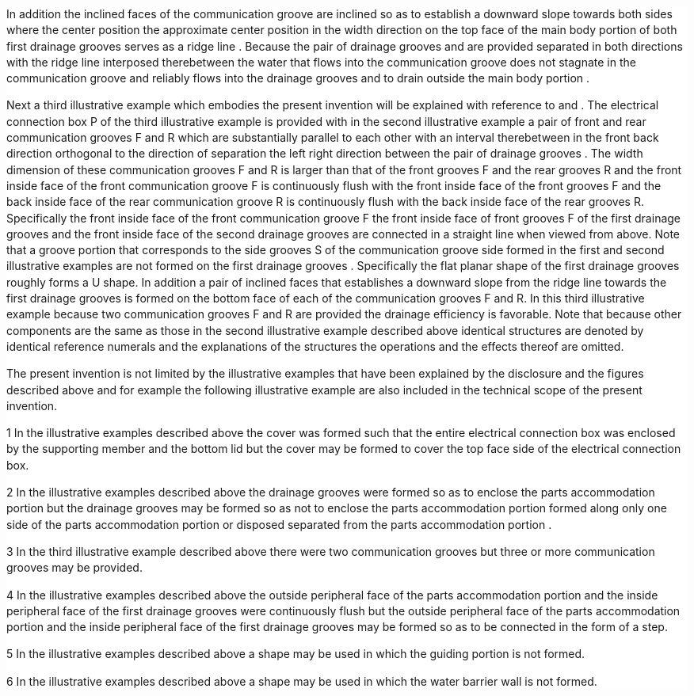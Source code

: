 In addition the inclined faces of the communication groove are inclined so as to establish a downward slope towards both sides where the center position the approximate center position in the width direction on the top face of the main body portion of both first drainage grooves serves as a ridge line . Because the pair of drainage grooves and are provided separated in both directions with the ridge line interposed therebetween the water that flows into the communication groove does not stagnate in the communication groove and reliably flows into the drainage grooves and to drain outside the main body portion .

Next a third illustrative example which embodies the present invention will be explained with reference to and . The electrical connection box P of the third illustrative example is provided with in the second illustrative example a pair of front and rear communication grooves F and R which are substantially parallel to each other with an interval therebetween in the front back direction orthogonal to the direction of separation the left right direction between the pair of drainage grooves . The width dimension of these communication grooves F and R is larger than that of the front grooves F and the rear grooves R and the front inside face of the front communication groove F is continuously flush with the front inside face of the front grooves F and the back inside face of the rear communication groove R is continuously flush with the back inside face of the rear grooves R. Specifically the front inside face of the front communication groove F the front inside face of front grooves F of the first drainage grooves and the front inside face of the second drainage grooves are connected in a straight line when viewed from above. Note that a groove portion that corresponds to the side grooves S of the communication groove side formed in the first and second illustrative examples are not formed on the first drainage grooves . Specifically the flat planar shape of the first drainage grooves roughly forms a U shape. In addition a pair of inclined faces that establishes a downward slope from the ridge line towards the first drainage grooves is formed on the bottom face of each of the communication grooves F and R. In this third illustrative example because two communication grooves F and R are provided the drainage efficiency is favorable. Note that because other components are the same as those in the second illustrative example described above identical structures are denoted by identical reference numerals and the explanations of the structures the operations and the effects thereof are omitted.

The present invention is not limited by the illustrative examples that have been explained by the disclosure and the figures described above and for example the following illustrative example are also included in the technical scope of the present invention.

 1 In the illustrative examples described above the cover was formed such that the entire electrical connection box was enclosed by the supporting member and the bottom lid but the cover may be formed to cover the top face side of the electrical connection box.

 2 In the illustrative examples described above the drainage grooves were formed so as to enclose the parts accommodation portion but the drainage grooves may be formed so as not to enclose the parts accommodation portion formed along only one side of the parts accommodation portion or disposed separated from the parts accommodation portion .

 3 In the third illustrative example described above there were two communication grooves but three or more communication grooves may be provided.

 4 In the illustrative examples described above the outside peripheral face of the parts accommodation portion and the inside peripheral face of the first drainage grooves were continuously flush but the outside peripheral face of the parts accommodation portion and the inside peripheral face of the first drainage grooves may be formed so as to be connected in the form of a step.

 5 In the illustrative examples described above a shape may be used in which the guiding portion is not formed.

 6 In the illustrative examples described above a shape may be used in which the water barrier wall is not formed.
